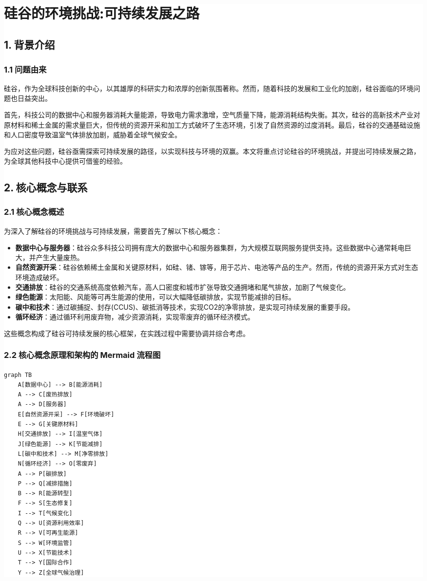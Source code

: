                  

# 硅谷的环境挑战:可持续发展之路

## 1. 背景介绍

### 1.1 问题由来
硅谷，作为全球科技创新的中心，以其雄厚的科研实力和浓厚的创新氛围著称。然而，随着科技的发展和工业化的加剧，硅谷面临的环境问题也日益突出。

首先，科技公司的数据中心和服务器消耗大量能源，导致电力需求激增，空气质量下降，能源消耗结构失衡。其次，硅谷的高新技术产业对原材料和稀土金属的需求量巨大，但传统的资源开采和加工方式破坏了生态环境，引发了自然资源的过度消耗。最后，硅谷的交通基础设施和人口密度导致温室气体排放加剧，威胁着全球气候安全。

为应对这些问题，硅谷亟需探索可持续发展的路径，以实现科技与环境的双赢。本文将重点讨论硅谷的环境挑战，并提出可持续发展之路，为全球其他科技中心提供可借鉴的经验。

## 2. 核心概念与联系

### 2.1 核心概念概述

为深入了解硅谷的环境挑战与可持续发展，需要首先了解以下核心概念：

- **数据中心与服务器**：硅谷众多科技公司拥有庞大的数据中心和服务器集群，为大规模互联网服务提供支持。这些数据中心通常耗电巨大，并产生大量废热。
- **自然资源开采**：硅谷依赖稀土金属和关键原材料，如硅、锗、镓等，用于芯片、电池等产品的生产。然而，传统的资源开采方式对生态环境造成破坏。
- **交通排放**：硅谷的交通系统高度依赖汽车，高人口密度和城市扩张导致交通拥堵和尾气排放，加剧了气候变化。
- **绿色能源**：太阳能、风能等可再生能源的使用，可以大幅降低碳排放，实现节能减排的目标。
- **碳中和技术**：通过碳捕捉、封存(CCUS)、碳抵消等技术，实现CO2的净零排放，是实现可持续发展的重要手段。
- **循环经济**：通过循环利用废弃物，减少资源消耗，实现零废弃的循环经济模式。

这些概念构成了硅谷可持续发展的核心框架，在实践过程中需要协调并综合考虑。

### 2.2 核心概念原理和架构的 Mermaid 流程图

```mermaid
graph TB
    A[数据中心] --> B[能源消耗]
    A --> C[废热排放]
    A --> D[服务器]
    E[自然资源开采] --> F[环境破坏]
    E --> G[关键原材料]
    H[交通排放] --> I[温室气体]
    J[绿色能源] --> K[节能减排]
    L[碳中和技术] --> M[净零排放]
    N[循环经济] --> O[零废弃]
    A --> P[碳排放]
    P --> Q[减排措施]
    B --> R[能源转型]
    F --> S[生态修复]
    I --> T[气候变化]
    Q --> U[资源利用效率]
    R --> V[可再生能源]
    S --> W[环境监管]
    U --> X[节能技术]
    T --> Y[国际合作]
    Y --> Z[全球气候治理]
```
